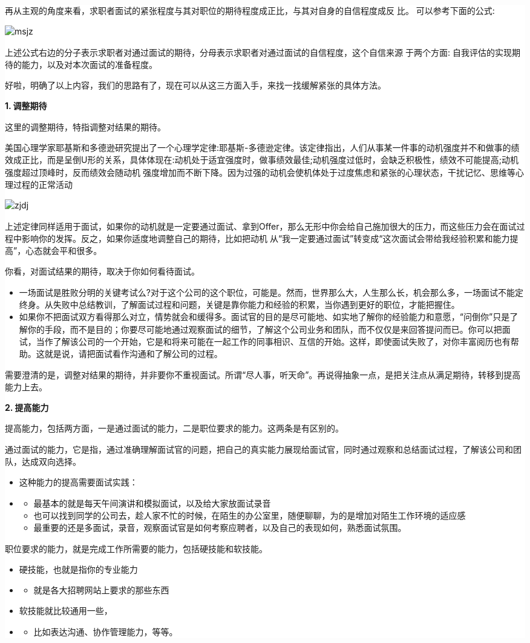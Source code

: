 再从主观的角度来看，求职者面试的紧张程度与其对职位的期待程度成正比，与其对自身的自信程度成反 比。 可以参考下面的公式: 

![msjz](/Users/zenglingjie/Documents/msjz.jpg)

 

上述公式右边的分子表示求职者对通过面试的期待，分母表示求职者对通过面试的自信程度，这个自信来源 于两个方面: 自我评估的实现期待的能力，以及对本次面试的准备程度。 

好啦，明确了以上内容，我们的思路有了，现在可以从这三方面入手，来找一找缓解紧张的具体方法。 

 

**1. 调整期待** 

这里的调整期待，特指调整对结果的期待。

美国心理学家耶基斯和多德逊研究提出了一个心理学定律:耶基斯-多德逊定律。该定律指出，人们从事某一件事的动机强度并不和做事的绩效成正比，而是呈倒U形的关系，具体体现在:动机处于适宜强度时，做事绩效最佳;动机强度过低时，会缺乏积极性，绩效不可能提高;动机强度超过顶峰时，反而绩效会随动机 强度增加而不断下降。因为过强的动机会使机体处于过度焦虑和紧张的心理状态，干扰记忆、思维等心理过程的正常活动  

 

 ![zjdj](/Users/zenglingjie/Documents/zjdj.jpg)

 

上述定律同样适用于面试，如果你的动机就是一定要通过面试、拿到Offer，那么无形中你会给自己施加很大的压力，而这些压力会在面试过程中影响你的发挥。反之，如果你适度地调整自己的期待，比如把动机 从“我一定要通过面试”转变成“这次面试会带给我经验积累和能力提高”，心态就会平和很多。 

你看，对面试结果的期待，取决于你如何看待面试。

 

- 一场面试是胜败分明的关键考试么?对于这个公司的这个职位，可能是。然而，世界那么大，人生那么长，机会那么多，一场面试不能定终身。从失败中总结教训，了解面试过程和问题，关键是靠你能力和经验的积累，当你遇到更好的职位，才能把握住。
- 如果你不把面试双方看得那么对立，情势就会和缓得多。面试官的目的是尽可能地、如实地了解你的经验能力和意愿，“问倒你”只是了解你的手段，而不是目的；你要尽可能地通过观察面试的细节，了解这个公司业务和团队，而不仅仅是来回答提问而已。你可以把面试，当作了解该公司的一个开始，它是和将来可能在一起工作的同事相识、互信的开始。这样，即使面试失败了，对你丰富阅历也有帮助。这就是说，请把面试看作沟通和了解公司的过程。

 

需要澄清的是，调整对结果的期待，并非要你不重视面试。所谓“尽人事，听天命”。再说得抽象一点，是把关注点从满足期待，转移到提高能力上去。

 

**2. 提高能力** 

提高能力，包括两方面，一是通过面试的能力，二是职位要求的能力。这两条是有区别的。 

​    通过面试的能力，它是指，通过准确理解面试官的问题，把自己的真实能力展现给面试官，同时通过观察和总结面试过程，了解该公司和团队，达成双向选择。

- 这种能力的提高需要面试实践：

- - 最基本的就是每天午间演讲和模拟面试，以及给大家放面试录音
  - 也可以找到同学的公司去，趁人家不忙的时候，在陌生的办公室里，随便聊聊，为的是增加对陌生工作环境的适应感
  - 最重要的还是多面试，录音，观察面试官是如何考察应聘者，以及自己的表现如何，熟悉面试氛围。

 

 职位要求的能力，就是完成工作所需要的能力，包括硬技能和软技能。

- 硬技能，也就是指你的专业能力

- - 就是各大招聘网站上要求的那些东西

- 软技能就比较通用一些，

- - 比如表达沟通、协作管理能力，等等。

